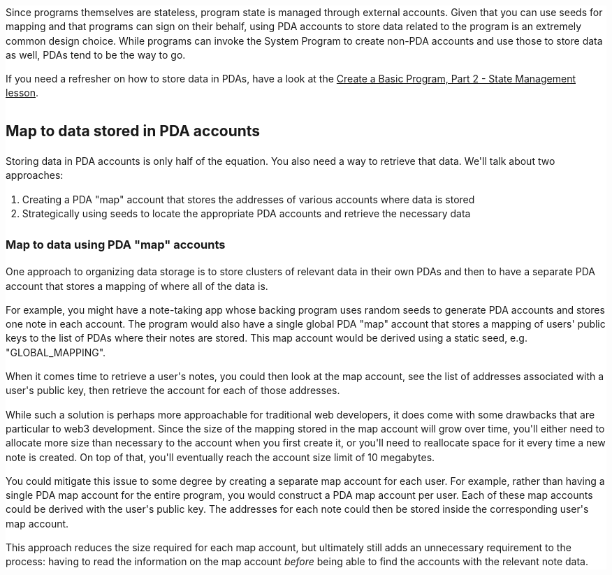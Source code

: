 Since programs themselves are stateless, program state is managed through
external accounts. Given that you can use seeds for mapping and that programs
can sign on their behalf, using PDA accounts to store data related to the
program is an extremely common design choice. While programs can invoke the
System Program to create non-PDA accounts and use those to store data as well,
PDAs tend to be the way to go.

If you need a refresher on how to store data in PDAs, have a look at the
[Create a Basic Program, Part 2 - State Management lesson](./program-state-management).

## Map to data stored in PDA accounts

Storing data in PDA accounts is only half of the equation. You also need a way
to retrieve that data. We'll talk about two approaches:

1. Creating a PDA "map" account that stores the addresses of various accounts
   where data is stored
2. Strategically using seeds to locate the appropriate PDA accounts and retrieve
   the necessary data

### Map to data using PDA "map" accounts

One approach to organizing data storage is to store clusters of relevant data in
their own PDAs and then to have a separate PDA account that stores a mapping of
where all of the data is.

For example, you might have a note-taking app whose backing program uses random
seeds to generate PDA accounts and stores one note in each account. The program
would also have a single global PDA "map" account that stores a mapping of
users' public keys to the list of PDAs where their notes are stored. This map
account would be derived using a static seed, e.g. "GLOBAL_MAPPING".

When it comes time to retrieve a user's notes, you could then look at the map
account, see the list of addresses associated with a user's public key, then
retrieve the account for each of those addresses.

While such a solution is perhaps more approachable for traditional web
developers, it does come with some drawbacks that are particular to web3
development. Since the size of the mapping stored in the map account will grow
over time, you'll either need to allocate more size than necessary to the
account when you first create it, or you'll need to reallocate space for it
every time a new note is created. On top of that, you'll eventually reach the
account size limit of 10 megabytes.

You could mitigate this issue to some degree by creating a separate map account
for each user. For example, rather than having a single PDA map account for the
entire program, you would construct a PDA map account per user. Each of these
map accounts could be derived with the user's public key. The addresses for each
note could then be stored inside the corresponding user's map account.

This approach reduces the size required for each map account, but ultimately
still adds an unnecessary requirement to the process: having to read the
information on the map account _before_ being able to find the accounts with the
relevant note data.
